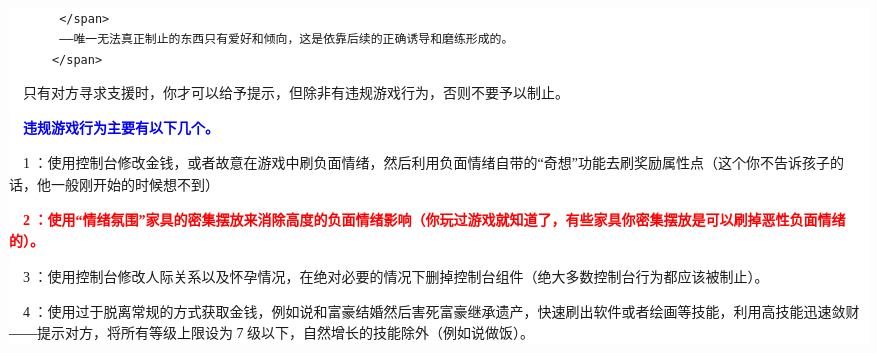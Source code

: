            </span>
           ——唯一无法真正制止的东西只有爱好和倾向，这是依靠后续的正确诱导和磨练形成的。
          </span>
</strong>
</p>
<p style="text-indent:14px;">
<span style="font-family:宋体;font-size:14px;">
<span style="font-family:宋体;">
           只有对方寻求支援时，你才可以给予提示，但除非有违规游戏行为，否则不要予以制止。
          </span>
</span>
</p>
<p style="text-indent:14px;">
<span style="font-family:宋体;font-size:14px;">
</span>
</p>
<p style="text-indent:14px;">
<strong>
<span style="font-family: 宋体;color: rgb(0, 0, 255);font-size: 14px;">
<span style="font-family:宋体;">
            违规游戏行为主要有以下几个。
           </span>
</span>
</strong>
</p>
<p style="text-indent:14px;">
<span style="font-family:宋体;font-size:14px;">
          1
          <span style="font-family:宋体;">
           ：使用控制台修改金钱，或者故意在游戏中刷负面情绪，然后利用负面情绪自带的“奇想”功能去刷奖励属性点（这个你不告诉孩子的话，他一般刚开始的时候想不到）
          </span>
</span>
</p>
<p style="text-indent:14px;">
<strong>
<span style="font-family: 宋体;color: rgb(255, 0, 0);font-size: 14px;">
           2
           <span style="font-family:宋体;">
            ：使用“情绪氛围”家具的密集摆放来消除高度的负面情绪影响（你玩过游戏就知道了，有些家具你密集摆放是可以刷掉恶性负面情绪的）。
           </span>
</span>
</strong>
</p>
<p style="text-indent:14px;">
<span style="font-family:宋体;font-size:14px;">
          3
          <span style="font-family:宋体;">
           ：使用控制台修改人际关系以及怀孕情况，在绝对必要的情况下删掉控制台组件（绝大多数控制台行为都应该被制止）。
          </span>
</span>
</p>
<p style="text-indent:14px;">
<span style="font-family:宋体;font-size:14px;">
          4
          <span style="font-family:宋体;">
           ：使用过于脱离常规的方式获取金钱，例如说和富豪结婚然后害死富豪继承遗产，快速刷出软件或者绘画等技能，利用高技能迅速敛财——提示对方，将所有等级上限设为
          </span>
<span style="font-family:Calibri;">
           7
          </span>
<span style="font-family:宋体;">
           级以下，自然增长的技能除外（例如说做饭）。
          </span>
</span>